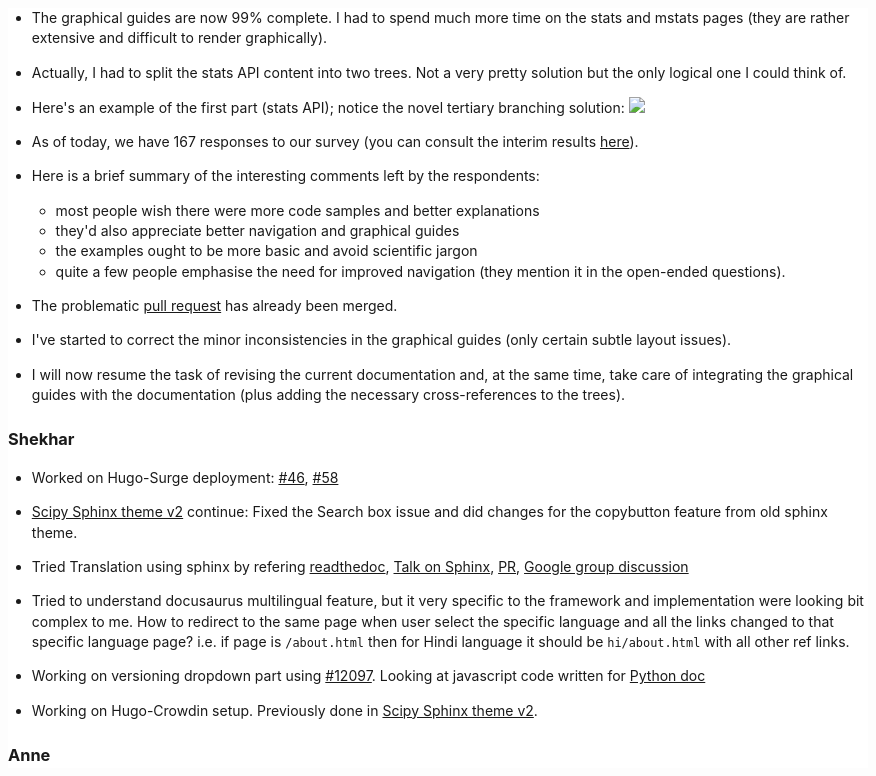* The graphical guides are now 99% complete. I had to spend much more time on the stats and mstats pages (they are rather extensive and difficult to render graphically).

* Actually, I had to split the stats API content into two trees. Not a very pretty solution but the only logical one I could think of.

* Here's an example of the first part (stats API); notice the novel tertiary branching solution: ![](https://i.imgur.com/cGupLhi.jpg)

* As of today, we have 167 responses to our survey (you can consult the interim results [here](https://docs.google.com/spreadsheets/d/149Zie4unVkmyVKuc6X-RmWkaaOrxOyEy3j7sn-Ayz-c/edit?usp=sharing)).

* Here is a brief summary of the interesting comments left by the respondents: 

    * most people wish there were more code samples and better explanations
    * they'd also appreciate better navigation and graphical guides
    * the examples ought to be more basic and avoid scientific jargon
    * quite a few people emphasise the need for improved navigation (they mention it in the open-ended questions).

* The problematic [pull request](https://github.com/scipy/scipy/pull/10823) has already been merged.

* I've started to correct the minor inconsistencies in the graphical guides (only certain subtle layout issues).

* I will now resume the task of revising the current documentation and, at the same time, take care of integrating the graphical guides with the documentation (plus adding the necessary cross-references to the trees).

### Shekhar

* Worked on Hugo-Surge deployment: [#46](https://github.com/numpy/numpy.org/pull/46), [#58](https://github.com/numpy/numpy.org/pull/58)

* [Scipy Sphinx theme v2](https://github.com/Shekharrajak/scipy-sphinx-theme-v2/) continue: Fixed the Search box issue and did changes for the copybutton feature from old sphinx theme. 

* Tried Translation using sphinx by refering [readthedoc](https://docs.readthedocs.io/en/latest/localization.html#project-with-multiple-translations), [Talk on Sphinx](https://www.youtube.com/watch?v=Nz8zutA55fI), [PR](https://github.com/readthedocs/sphinx_rtd_theme/pull/405/files), [Google group discussion](https://groups.google.com/forum/#!topic/sphinx-users/Xmbs5AbnVKY)

* Tried to understand docusaurus multilingual feature, but it very specific to the framework and implementation were looking bit complex to me. How to redirect to the same page when user select the specific language and all the links changed to that specific language page? i.e. if page is `/about.html` then for Hindi language it should be `hi/about.html` with all other ref links.

* Working on versioning dropdown part using [#12097](https://github.com/numpy/numpy/pull/12097/). Looking at javascript code written for [Python doc](https://github.com/python/cpython/blob/master/Doc/tools/static/switchers.js)

* Working on Hugo-Crowdin setup. Previously done in [Scipy Sphinx theme v2](https://github.com/Shekharrajak/scipy-sphinx-theme-v2/).
 
### Anne
 